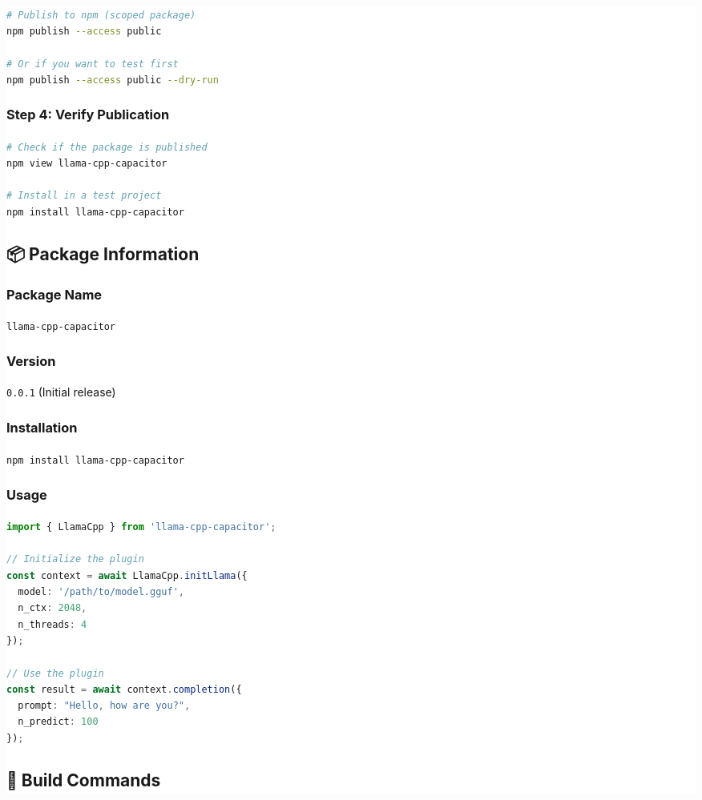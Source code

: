 ```bash
# Publish to npm (scoped package)
npm publish --access public

# Or if you want to test first
npm publish --access public --dry-run
```

### Step 4: Verify Publication

```bash
# Check if the package is published
npm view llama-cpp-capacitor

# Install in a test project
npm install llama-cpp-capacitor
```

## 📦 Package Information

### Package Name
`llama-cpp-capacitor`

### Version
`0.0.1` (Initial release)

### Installation
```bash
npm install llama-cpp-capacitor
```

### Usage
```typescript
import { LlamaCpp } from 'llama-cpp-capacitor';

// Initialize the plugin
const context = await LlamaCpp.initLlama({
  model: '/path/to/model.gguf',
  n_ctx: 2048,
  n_threads: 4
});

// Use the plugin
const result = await context.completion({
  prompt: "Hello, how are you?",
  n_predict: 100
});
```

## 🔧 Build Commands
